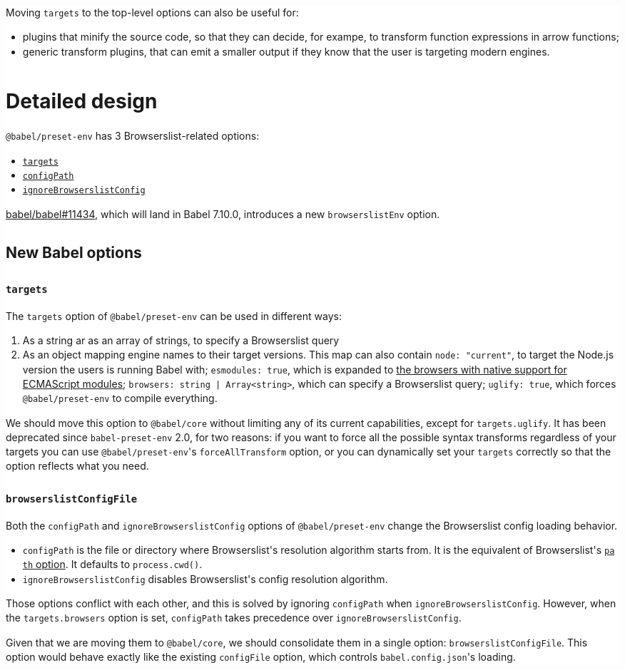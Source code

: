 Moving `targets` to the top-level options can also be useful for:
- plugins that minify the source code, so that they can decide, for exampe, to transform function expressions in arrow functions;
- generic transform plugins, that can emit a smaller output if they know that the user is targeting modern engines.

# Detailed design

`@babel/preset-env` has 3 Browserslist-related options:
- [`targets`](https://babeljs.io/docs/en/babel-preset-env#targets)
- [`configPath`](https://babeljs.io/docs/en/babel-preset-env#configpath)
- [`ignoreBrowserslistConfig`](https://babeljs.io/docs/en/babel-preset-env#ignorebrowserslistconfig)

[babel/babel#11434](https://github.com/babel/babel/pull/11434), which will land in Babel 7.10.0, introduces a new `browserslistEnv` option.

## New Babel options

### `targets`

The `targets` option of `@babel/preset-env` can be used in different ways:
1. As a string ar as an array of strings, to specify a Browserslist query
2. As an object mapping engine names to their target versions. This map can also contain `node: "current"`, to target the Node.js version the users is running Babel with; `esmodules: true`, which is expanded to [the browsers with native support for ECMAScript modules](https://github.com/babel/babel/blob/master/packages/babel-compat-data/data/native-modules.json); `browsers: string | Array<string>`, which can specify a Browserslist query; `uglify: true`, which forces `@babel/preset-env` to compile everything.

We should move this option to `@babel/core` without limiting any of its current capabilities, except for `targets.uglify`. It has been deprecated since `babel-preset-env` 2.0, for two reasons: if you want to force all the possible syntax transforms regardless of your targets you can use `@babel/preset-env`'s `forceAllTransform` option, or you can dynamically set your `targets` correctly so that the option reflects what you need.

### `browserslistConfigFile`

Both the `configPath` and `ignoreBrowserslistConfig` options of `@babel/preset-env` change the Browserslist config loading behavior.
- `configPath` is the file or directory where Browserslist's resolution algorithm starts from. It is the equivalent of Browserslist's [`path` option](https://github.com/browserslist/browserslist#js-api). It defaults to `process.cwd()`.
- `ignoreBrowserslistConfig` disables Browserslist's config resolution algorithm.

Those options conflict with each other, and this is solved by ignoring `configPath` when `ignoreBrowserslistConfig`. However, when the `targets.browsers` option is set, `configPath` takes precedence over `ignoreBrowserslistConfig`.

Given that we are moving them to `@babel/core`, we should consolidate them in a single option: `browserslistConfigFile`. This option would behave exactly like the existing `configFile` option, which controls `babel.config.json`'s loading.

